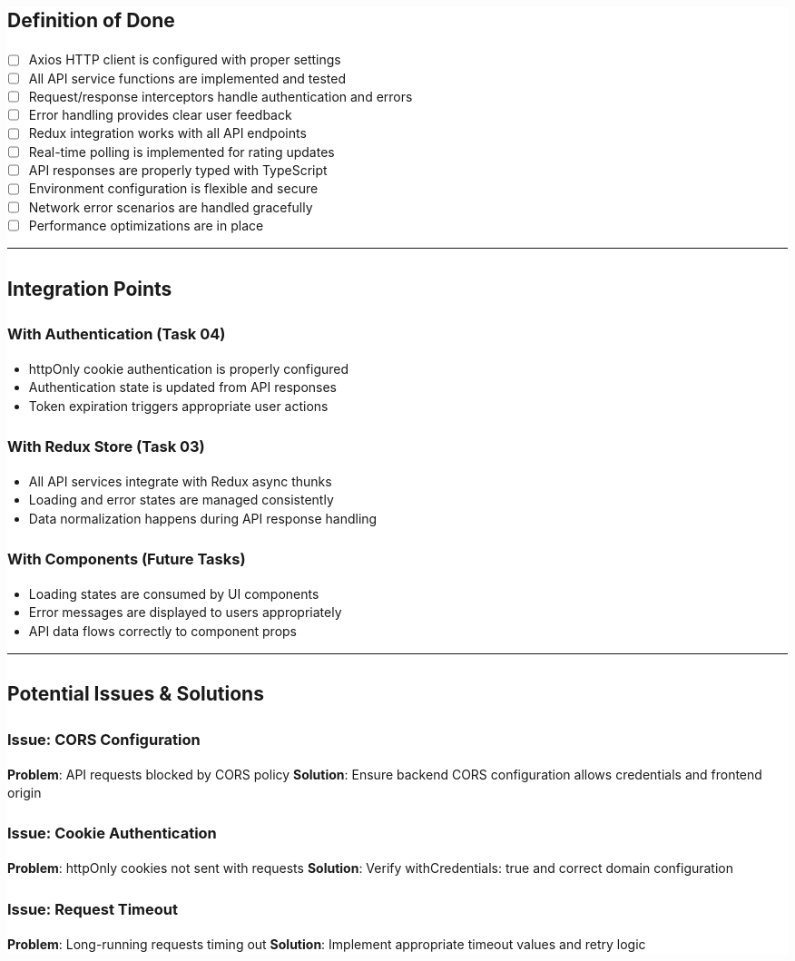 
## Definition of Done

- [ ] Axios HTTP client is configured with proper settings
- [ ] All API service functions are implemented and tested
- [ ] Request/response interceptors handle authentication and errors
- [ ] Error handling provides clear user feedback
- [ ] Redux integration works with all API endpoints
- [ ] Real-time polling is implemented for rating updates
- [ ] API responses are properly typed with TypeScript
- [ ] Environment configuration is flexible and secure
- [ ] Network error scenarios are handled gracefully
- [ ] Performance optimizations are in place

---

## Integration Points

### With Authentication (Task 04)
- httpOnly cookie authentication is properly configured
- Authentication state is updated from API responses
- Token expiration triggers appropriate user actions

### With Redux Store (Task 03)
- All API services integrate with Redux async thunks
- Loading and error states are managed consistently
- Data normalization happens during API response handling

### With Components (Future Tasks)
- Loading states are consumed by UI components
- Error messages are displayed to users appropriately
- API data flows correctly to component props

---

## Potential Issues & Solutions

### Issue: CORS Configuration
**Problem**: API requests blocked by CORS policy
**Solution**: Ensure backend CORS configuration allows credentials and frontend origin

### Issue: Cookie Authentication
**Problem**: httpOnly cookies not sent with requests
**Solution**: Verify withCredentials: true and correct domain configuration

### Issue: Request Timeout
**Problem**: Long-running requests timing out
**Solution**: Implement appropriate timeout values and retry logic
